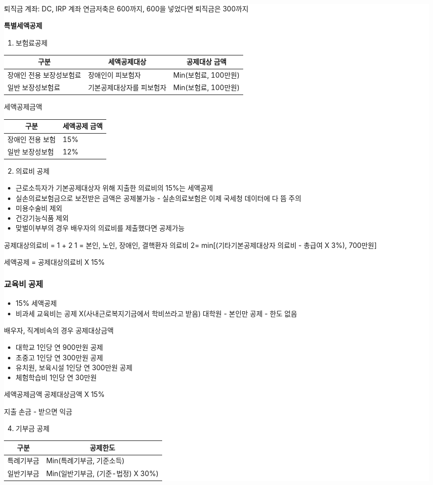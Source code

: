 퇴직금 계좌: DC, IRP 계좌
연금저축은 600까지, 600을 넣었다면 퇴직금은 300까지


**특별세액공제**
1) 보험료공제

| 구분            | 세액공제대상        | 공제대상 금액         |
| ------------- | ------------- | --------------- |
| 장애인 전용 보장성보험료 | 장애인이 피보험자     | Min(보험료, 100만원) |
| 일반 보장성보험료     | 기본공제대상자를 피보험자 | Min(보험료, 100만원) |

세액공제금액

| 구분        | 세액공제 금액 |
| --------- | ------- |
| 장애인 전용 보험 | 15%     |
| 일반 보장성보험  | 12%     |

 2) 의료비 공제
- 근로소득자가 기본공제대상자 위해 지출한 의료비의 15%는 세액공제
- 실손의료보험금으로 보전받은 금액은 공제불가능 - 실손의료보험은 이제 국세청 데이터에 다 뜸 주의 
- 미용수술비 제외
- 건강기능식품 제외
- 맞벌이부부의 경우 배우자의 의료비를 제출했다면 공제가능

공제대상의료비 = 1 + 2
1 = 본인, 노인, 장애인, 결핵환자 의료비
2= min[(기타기본공제대상자 의료비 - 총급여 X 3%), 700만원]

세액공제 = 공제대상의료비 X 15%

### 교육비 공제
- 15% 세액공제
- 비과세 교육비는 공제 X(사내근로복지기금에서 학비쓰라고 받음)
대학원 - 본인만 공제 - 한도 없음

배우자, 직계비속의 경우
공제대상금액
- 대학교 1인당 연 900만원 공제
- 초중고 1인당 연 300만원 공제
- 유치원, 보육시설 1인당 연 300만원 공제
- 체험학습비 1인당 연 30만원

세액공제금액
공제대상금액 X 15%

지출 손금 - 받으면 익금

4) 기부금 공제

| 구분    | 공제한도                      |
| ----- | ------------------------- |
| 특례기부금 | Min(특례기부금, 기준소득)          |
| 일반기부금 | Min(일반기부금, (기준-법정) X 30%) |
